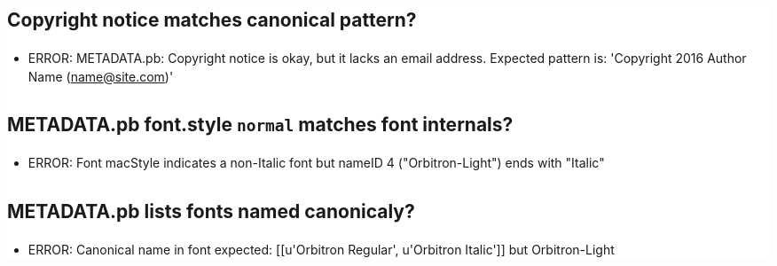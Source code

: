 ## Copyright notice matches canonical pattern?
* ERROR: METADATA.pb: Copyright notice is okay, but it lacks an email address. Expected pattern is: 'Copyright 2016 Author Name (name@site.com)'

## METADATA.pb font.style `normal` matches font internals?
* ERROR: Font macStyle indicates a non-Italic font but nameID 4 ("Orbitron-Light") ends with "Italic"

## METADATA.pb lists fonts named canonicaly?
* ERROR: Canonical name in font expected: [[u'Orbitron Regular', u'Orbitron Italic']] but Orbitron-Light

